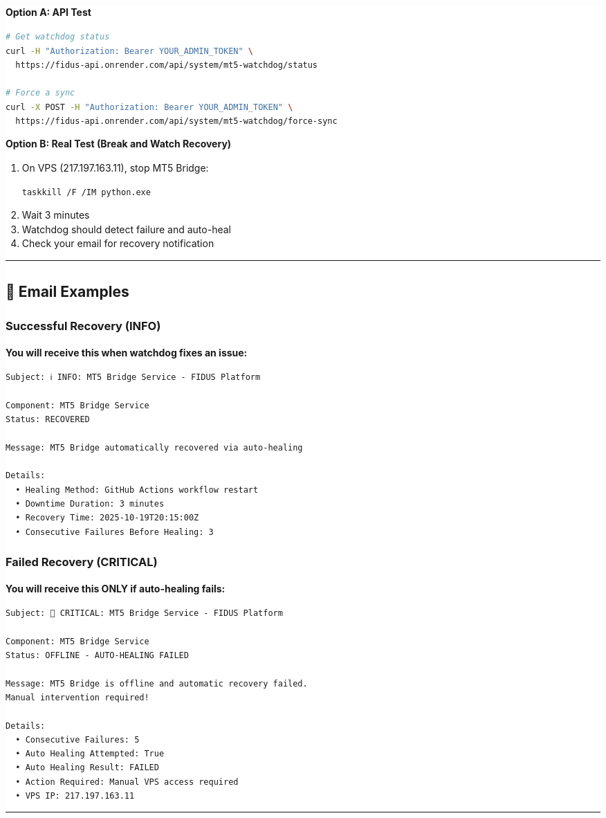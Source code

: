 **Option A: API Test**
```bash
# Get watchdog status
curl -H "Authorization: Bearer YOUR_ADMIN_TOKEN" \
  https://fidus-api.onrender.com/api/system/mt5-watchdog/status

# Force a sync
curl -X POST -H "Authorization: Bearer YOUR_ADMIN_TOKEN" \
  https://fidus-api.onrender.com/api/system/mt5-watchdog/force-sync
```

**Option B: Real Test (Break and Watch Recovery)**
1. On VPS (217.197.163.11), stop MT5 Bridge:
   ```
   taskkill /F /IM python.exe
   ```
2. Wait 3 minutes
3. Watchdog should detect failure and auto-heal
4. Check your email for recovery notification

---

## 📧 Email Examples

### Successful Recovery (INFO)

**You will receive this when watchdog fixes an issue:**

```
Subject: ℹ️ INFO: MT5 Bridge Service - FIDUS Platform

Component: MT5 Bridge Service
Status: RECOVERED

Message: MT5 Bridge automatically recovered via auto-healing

Details:
  • Healing Method: GitHub Actions workflow restart
  • Downtime Duration: 3 minutes
  • Recovery Time: 2025-10-19T20:15:00Z
  • Consecutive Failures Before Healing: 3
```

### Failed Recovery (CRITICAL)

**You will receive this ONLY if auto-healing fails:**

```
Subject: 🚨 CRITICAL: MT5 Bridge Service - FIDUS Platform

Component: MT5 Bridge Service
Status: OFFLINE - AUTO-HEALING FAILED

Message: MT5 Bridge is offline and automatic recovery failed. 
Manual intervention required!

Details:
  • Consecutive Failures: 5
  • Auto Healing Attempted: True
  • Auto Healing Result: FAILED
  • Action Required: Manual VPS access required
  • VPS IP: 217.197.163.11
```

---
